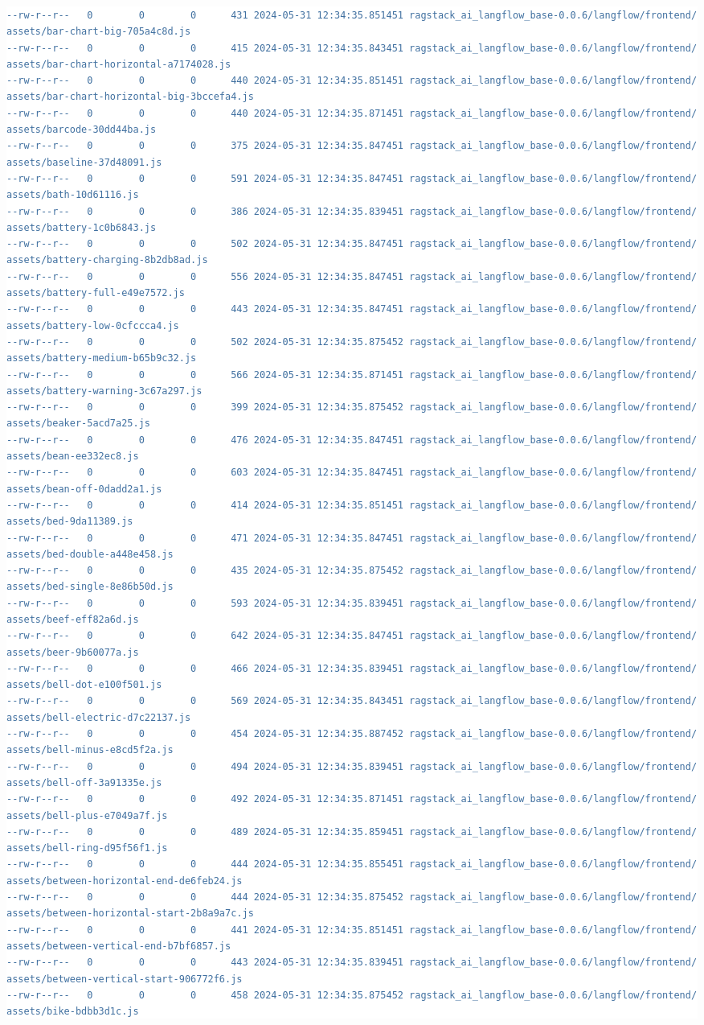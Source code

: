 ```diff
--rw-r--r--   0        0        0      431 2024-05-31 12:34:35.851451 ragstack_ai_langflow_base-0.0.6/langflow/frontend/assets/bar-chart-big-705a4c8d.js
--rw-r--r--   0        0        0      415 2024-05-31 12:34:35.843451 ragstack_ai_langflow_base-0.0.6/langflow/frontend/assets/bar-chart-horizontal-a7174028.js
--rw-r--r--   0        0        0      440 2024-05-31 12:34:35.851451 ragstack_ai_langflow_base-0.0.6/langflow/frontend/assets/bar-chart-horizontal-big-3bccefa4.js
--rw-r--r--   0        0        0      440 2024-05-31 12:34:35.871451 ragstack_ai_langflow_base-0.0.6/langflow/frontend/assets/barcode-30dd44ba.js
--rw-r--r--   0        0        0      375 2024-05-31 12:34:35.847451 ragstack_ai_langflow_base-0.0.6/langflow/frontend/assets/baseline-37d48091.js
--rw-r--r--   0        0        0      591 2024-05-31 12:34:35.847451 ragstack_ai_langflow_base-0.0.6/langflow/frontend/assets/bath-10d61116.js
--rw-r--r--   0        0        0      386 2024-05-31 12:34:35.839451 ragstack_ai_langflow_base-0.0.6/langflow/frontend/assets/battery-1c0b6843.js
--rw-r--r--   0        0        0      502 2024-05-31 12:34:35.847451 ragstack_ai_langflow_base-0.0.6/langflow/frontend/assets/battery-charging-8b2db8ad.js
--rw-r--r--   0        0        0      556 2024-05-31 12:34:35.847451 ragstack_ai_langflow_base-0.0.6/langflow/frontend/assets/battery-full-e49e7572.js
--rw-r--r--   0        0        0      443 2024-05-31 12:34:35.847451 ragstack_ai_langflow_base-0.0.6/langflow/frontend/assets/battery-low-0cfccca4.js
--rw-r--r--   0        0        0      502 2024-05-31 12:34:35.875452 ragstack_ai_langflow_base-0.0.6/langflow/frontend/assets/battery-medium-b65b9c32.js
--rw-r--r--   0        0        0      566 2024-05-31 12:34:35.871451 ragstack_ai_langflow_base-0.0.6/langflow/frontend/assets/battery-warning-3c67a297.js
--rw-r--r--   0        0        0      399 2024-05-31 12:34:35.875452 ragstack_ai_langflow_base-0.0.6/langflow/frontend/assets/beaker-5acd7a25.js
--rw-r--r--   0        0        0      476 2024-05-31 12:34:35.847451 ragstack_ai_langflow_base-0.0.6/langflow/frontend/assets/bean-ee332ec8.js
--rw-r--r--   0        0        0      603 2024-05-31 12:34:35.847451 ragstack_ai_langflow_base-0.0.6/langflow/frontend/assets/bean-off-0dadd2a1.js
--rw-r--r--   0        0        0      414 2024-05-31 12:34:35.851451 ragstack_ai_langflow_base-0.0.6/langflow/frontend/assets/bed-9da11389.js
--rw-r--r--   0        0        0      471 2024-05-31 12:34:35.847451 ragstack_ai_langflow_base-0.0.6/langflow/frontend/assets/bed-double-a448e458.js
--rw-r--r--   0        0        0      435 2024-05-31 12:34:35.875452 ragstack_ai_langflow_base-0.0.6/langflow/frontend/assets/bed-single-8e86b50d.js
--rw-r--r--   0        0        0      593 2024-05-31 12:34:35.839451 ragstack_ai_langflow_base-0.0.6/langflow/frontend/assets/beef-eff82a6d.js
--rw-r--r--   0        0        0      642 2024-05-31 12:34:35.847451 ragstack_ai_langflow_base-0.0.6/langflow/frontend/assets/beer-9b60077a.js
--rw-r--r--   0        0        0      466 2024-05-31 12:34:35.839451 ragstack_ai_langflow_base-0.0.6/langflow/frontend/assets/bell-dot-e100f501.js
--rw-r--r--   0        0        0      569 2024-05-31 12:34:35.843451 ragstack_ai_langflow_base-0.0.6/langflow/frontend/assets/bell-electric-d7c22137.js
--rw-r--r--   0        0        0      454 2024-05-31 12:34:35.887452 ragstack_ai_langflow_base-0.0.6/langflow/frontend/assets/bell-minus-e8cd5f2a.js
--rw-r--r--   0        0        0      494 2024-05-31 12:34:35.839451 ragstack_ai_langflow_base-0.0.6/langflow/frontend/assets/bell-off-3a91335e.js
--rw-r--r--   0        0        0      492 2024-05-31 12:34:35.871451 ragstack_ai_langflow_base-0.0.6/langflow/frontend/assets/bell-plus-e7049a7f.js
--rw-r--r--   0        0        0      489 2024-05-31 12:34:35.859451 ragstack_ai_langflow_base-0.0.6/langflow/frontend/assets/bell-ring-d95f56f1.js
--rw-r--r--   0        0        0      444 2024-05-31 12:34:35.855451 ragstack_ai_langflow_base-0.0.6/langflow/frontend/assets/between-horizontal-end-de6feb24.js
--rw-r--r--   0        0        0      444 2024-05-31 12:34:35.875452 ragstack_ai_langflow_base-0.0.6/langflow/frontend/assets/between-horizontal-start-2b8a9a7c.js
--rw-r--r--   0        0        0      441 2024-05-31 12:34:35.851451 ragstack_ai_langflow_base-0.0.6/langflow/frontend/assets/between-vertical-end-b7bf6857.js
--rw-r--r--   0        0        0      443 2024-05-31 12:34:35.839451 ragstack_ai_langflow_base-0.0.6/langflow/frontend/assets/between-vertical-start-906772f6.js
--rw-r--r--   0        0        0      458 2024-05-31 12:34:35.875452 ragstack_ai_langflow_base-0.0.6/langflow/frontend/assets/bike-bdbb3d1c.js
```